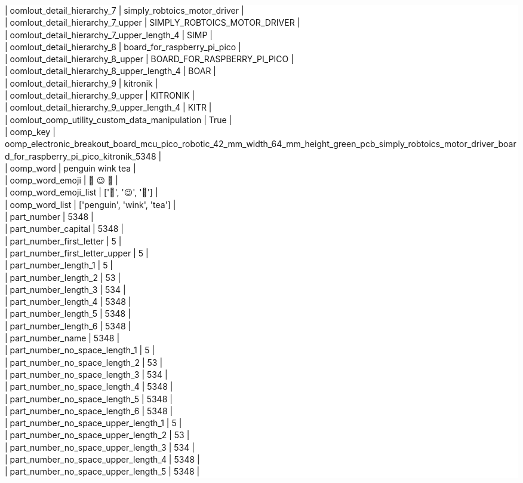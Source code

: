 | oomlout_detail_hierarchy_7 | simply_robtoics_motor_driver |  
| oomlout_detail_hierarchy_7_upper | SIMPLY_ROBTOICS_MOTOR_DRIVER |  
| oomlout_detail_hierarchy_7_upper_length_4 | SIMP |  
| oomlout_detail_hierarchy_8 | board_for_raspberry_pi_pico |  
| oomlout_detail_hierarchy_8_upper | BOARD_FOR_RASPBERRY_PI_PICO |  
| oomlout_detail_hierarchy_8_upper_length_4 | BOAR |  
| oomlout_detail_hierarchy_9 | kitronik |  
| oomlout_detail_hierarchy_9_upper | KITRONIK |  
| oomlout_detail_hierarchy_9_upper_length_4 | KITR |  
| oomlout_oomp_utility_custom_data_manipulation | True |  
| oomp_key | oomp_electronic_breakout_board_mcu_pico_robotic_42_mm_width_64_mm_height_green_pcb_simply_robtoics_motor_driver_board_for_raspberry_pi_pico_kitronik_5348 |  
| oomp_word | penguin wink tea |  
| oomp_word_emoji | :penguin: :wink: :tea: |  
| oomp_word_emoji_list | [':penguin:', ':wink:', ':tea:'] |  
| oomp_word_list | ['penguin', 'wink', 'tea'] |  
| part_number | 5348 |  
| part_number_capital | 5348 |  
| part_number_first_letter | 5 |  
| part_number_first_letter_upper | 5 |  
| part_number_length_1 | 5 |  
| part_number_length_2 | 53 |  
| part_number_length_3 | 534 |  
| part_number_length_4 | 5348 |  
| part_number_length_5 | 5348 |  
| part_number_length_6 | 5348 |  
| part_number_name | 5348 |  
| part_number_no_space_length_1 | 5 |  
| part_number_no_space_length_2 | 53 |  
| part_number_no_space_length_3 | 534 |  
| part_number_no_space_length_4 | 5348 |  
| part_number_no_space_length_5 | 5348 |  
| part_number_no_space_length_6 | 5348 |  
| part_number_no_space_upper_length_1 | 5 |  
| part_number_no_space_upper_length_2 | 53 |  
| part_number_no_space_upper_length_3 | 534 |  
| part_number_no_space_upper_length_4 | 5348 |  
| part_number_no_space_upper_length_5 | 5348 |  